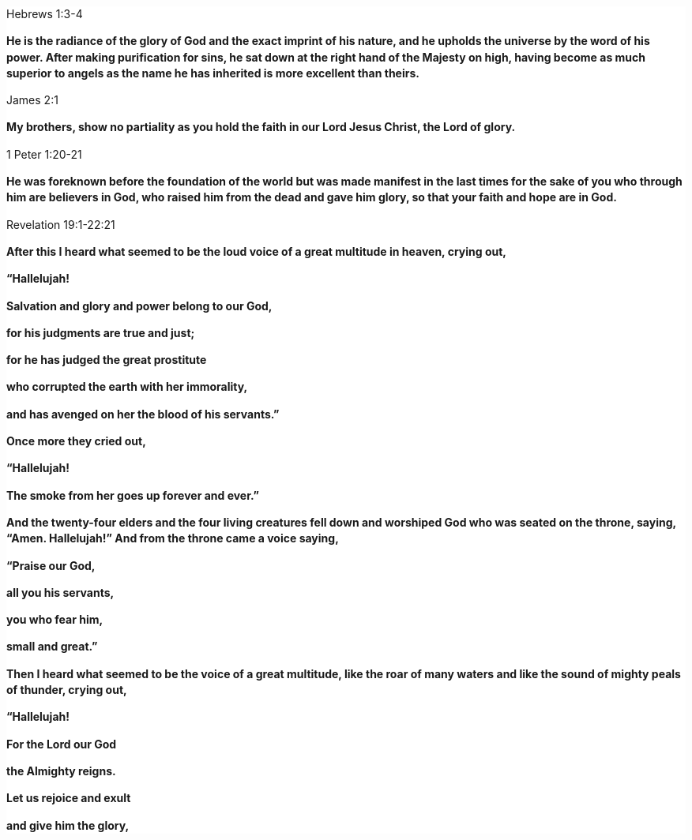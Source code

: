 Hebrews 1:3-4
  
**He is the radiance of the glory of God and the exact imprint of his nature, and he upholds the universe by the word of his power. After making purification for sins, he sat down at the right hand of the Majesty on high, having become as much superior to angels as the name he has inherited is more excellent than theirs.**

James 2:1
  
**My brothers, show no partiality as you hold the faith in our Lord Jesus Christ, the Lord of glory.**

1 Peter 1:20-21
  
**He was foreknown before the foundation of the world but was made manifest in the last times for the sake of you who through him are believers in God, who raised him from the dead and gave him glory, so that your faith and hope are in God.**

Revelation 19:1-22:21
  
**After this I heard what seemed to be the loud voice of a great multitude in heaven, crying out,**

**“Hallelujah!**
  
 **Salvation and glory and power belong to our God,**
  
 **for his judgments are true and just;**
  
 **for he has judged the great prostitute**
  
 **who corrupted the earth with her immorality,**
  
 **and has avenged on her the blood of his servants.”**

**Once more they cried out,**

**“Hallelujah!**
  
 **The smoke from her goes up forever and ever.”**

**And the twenty-four elders and the four living creatures fell down and worshiped God who was seated on the throne, saying, “Amen. Hallelujah!” And from the throne came a voice saying,**

**“Praise our God,**
  
 **all you his servants,**
  
 **you who fear him,**
  
 **small and great.”**

**Then I heard what seemed to be the voice of a great multitude, like the roar of many waters and like the sound of mighty peals of thunder, crying out,**

**“Hallelujah!**
  
 **For the Lord our God**
  
 **the Almighty reigns.**
  
 **Let us rejoice and exult**
  
 **and give him the glory,**
  